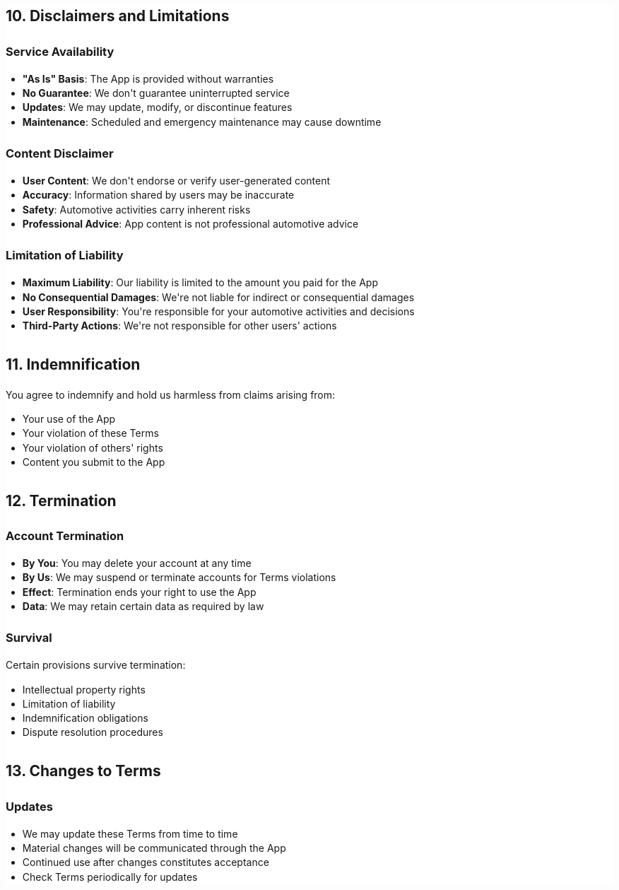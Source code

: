 ## 10. Disclaimers and Limitations

### Service Availability
- **"As Is" Basis**: The App is provided without warranties
- **No Guarantee**: We don't guarantee uninterrupted service
- **Updates**: We may update, modify, or discontinue features
- **Maintenance**: Scheduled and emergency maintenance may cause downtime

### Content Disclaimer
- **User Content**: We don't endorse or verify user-generated content
- **Accuracy**: Information shared by users may be inaccurate
- **Safety**: Automotive activities carry inherent risks
- **Professional Advice**: App content is not professional automotive advice

### Limitation of Liability
- **Maximum Liability**: Our liability is limited to the amount you paid for the App
- **No Consequential Damages**: We're not liable for indirect or consequential damages
- **User Responsibility**: You're responsible for your automotive activities and decisions
- **Third-Party Actions**: We're not responsible for other users' actions

## 11. Indemnification

You agree to indemnify and hold us harmless from claims arising from:
- Your use of the App
- Your violation of these Terms
- Your violation of others' rights
- Content you submit to the App

## 12. Termination

### Account Termination
- **By You**: You may delete your account at any time
- **By Us**: We may suspend or terminate accounts for Terms violations
- **Effect**: Termination ends your right to use the App
- **Data**: We may retain certain data as required by law

### Survival
Certain provisions survive termination:
- Intellectual property rights
- Limitation of liability
- Indemnification obligations
- Dispute resolution procedures

## 13. Changes to Terms

### Updates
- We may update these Terms from time to time
- Material changes will be communicated through the App
- Continued use after changes constitutes acceptance
- Check Terms periodically for updates

